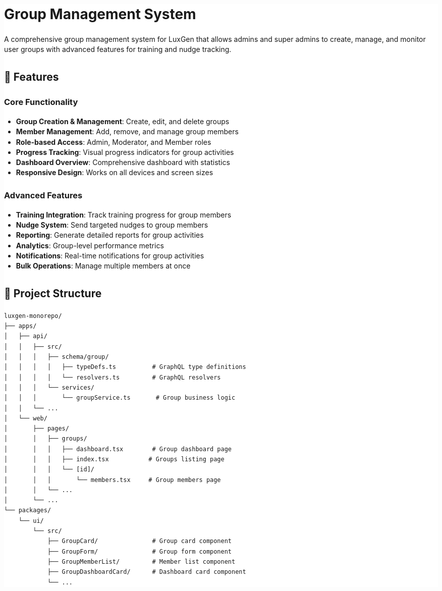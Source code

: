 # Group Management System

A comprehensive group management system for LuxGen that allows admins and super admins to create, manage, and monitor user groups with advanced features for training and nudge tracking.

## 🚀 Features

### Core Functionality
- **Group Creation & Management**: Create, edit, and delete groups
- **Member Management**: Add, remove, and manage group members
- **Role-based Access**: Admin, Moderator, and Member roles
- **Progress Tracking**: Visual progress indicators for group activities
- **Dashboard Overview**: Comprehensive dashboard with statistics
- **Responsive Design**: Works on all devices and screen sizes

### Advanced Features
- **Training Integration**: Track training progress for group members
- **Nudge System**: Send targeted nudges to group members
- **Reporting**: Generate detailed reports for group activities
- **Analytics**: Group-level performance metrics
- **Notifications**: Real-time notifications for group activities
- **Bulk Operations**: Manage multiple members at once

## 📁 Project Structure

```
luxgen-monorepo/
├── apps/
│   ├── api/
│   │   ├── src/
│   │   │   ├── schema/group/
│   │   │   │   ├── typeDefs.ts          # GraphQL type definitions
│   │   │   │   └── resolvers.ts         # GraphQL resolvers
│   │   │   └── services/
│   │   │       └── groupService.ts       # Group business logic
│   │   └── ...
│   └── web/
│       ├── pages/
│       │   ├── groups/
│       │   │   ├── dashboard.tsx        # Group dashboard page
│       │   │   ├── index.tsx           # Groups listing page
│       │   │   └── [id]/
│       │   │       └── members.tsx     # Group members page
│       │   └── ...
│       └── ...
└── packages/
    └── ui/
        └── src/
            ├── GroupCard/               # Group card component
            ├── GroupForm/               # Group form component
            ├── GroupMemberList/         # Member list component
            ├── GroupDashboardCard/      # Dashboard card component
            └── ...
```
